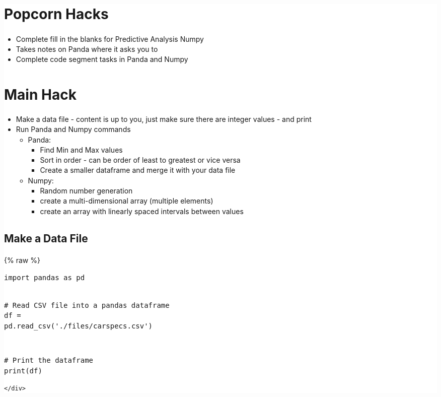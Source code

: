 </div>
</div>
</div>
<div class="cell border-box-sizing text_cell rendered"><div class="inner_cell">
<div class="text_cell_render border-box-sizing rendered_html">
<h1 id="Popcorn-Hacks">Popcorn Hacks<a class="anchor-link" href="#Popcorn-Hacks"> </a></h1><ul>
<li>Complete fill in the blanks for Predictive Analysis Numpy</li>
<li>Takes notes on Panda where it asks you to</li>
<li>Complete code segment tasks in Panda and Numpy</li>
</ul>
<h1 id="Main-Hack">Main Hack<a class="anchor-link" href="#Main-Hack"> </a></h1><ul>
<li>Make a data file - content is up to you, just make sure there are integer values - and print</li>
<li>Run Panda and Numpy commands<ul>
<li>Panda:<ul>
<li>Find Min and Max values</li>
<li>Sort in order - can be order of least to greatest or vice versa</li>
<li>Create a smaller dataframe and merge it with your data file</li>
</ul>
</li>
<li>Numpy:<ul>
<li>Random number generation</li>
<li>create a multi-dimensional array (multiple elements)</li>
<li>create an array with linearly spaced intervals between values</li>
</ul>
</li>
</ul>
</li>
</ul>

</div>
</div>
</div>
<div class="cell border-box-sizing text_cell rendered"><div class="inner_cell">
<div class="text_cell_render border-box-sizing rendered_html">
<h2 id="Make-a-Data-File">Make a Data File<a class="anchor-link" href="#Make-a-Data-File"> </a></h2>
</div>
</div>
</div>
    {% raw %}
    
<div class="cell border-box-sizing code_cell rendered">
<div class="input">

<div class="inner_cell">
    <div class="input_area">
<div class=" highlight hl-ipython3"><pre><span></span><span class="kn">import</span> <span class="nn">pandas</span> <span class="k">as</span> <span class="nn">pd</span>

<span class="c1"># Read CSV file into a pandas dataframe</span>
<span class="n">df</span> <span class="o">=</span> <span class="n">pd</span><span class="o">.</span><span class="n">read_csv</span><span class="p">(</span><span class="s1">&#39;./files/carspecs.csv&#39;</span><span class="p">)</span>

<span class="c1"># Print the dataframe</span>
<span class="nb">print</span><span class="p">(</span><span class="n">df</span><span class="p">)</span>
</pre></div>

    </div>
</div>
</div>

<div class="output_wrapper">
<div class="output">

